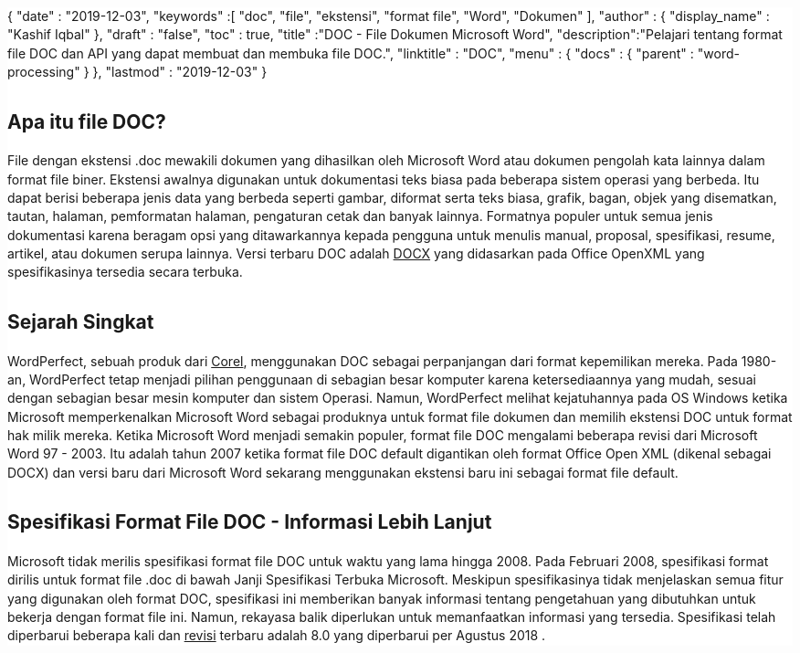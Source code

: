 {
  "date" : "2019-12-03",
  "keywords" :[ "doc", "file", "ekstensi", "format file", "Word", "Dokumen" ],
  "author" : {
    "display_name" : "Kashif Iqbal"
},
  "draft" : "false",
  "toc" : true,
  "title" :"DOC - File Dokumen Microsoft Word",
  "description":"Pelajari tentang format file DOC dan API yang dapat membuat dan membuka file DOC.",
  "linktitle" : "DOC",
  "menu" : {
    "docs" : {
      "parent" : "word-processing"
}
},
  "lastmod" : "2019-12-03"
}

## Apa itu file DOC?

File dengan ekstensi .doc mewakili dokumen yang dihasilkan oleh Microsoft Word atau dokumen pengolah kata lainnya dalam format file biner. Ekstensi awalnya digunakan untuk dokumentasi teks biasa pada beberapa sistem operasi yang berbeda. Itu dapat berisi beberapa jenis data yang berbeda seperti gambar, diformat serta teks biasa, grafik, bagan, objek yang disematkan, tautan, halaman, pemformatan halaman, pengaturan cetak dan banyak lainnya. Formatnya populer untuk semua jenis dokumentasi karena beragam opsi yang ditawarkannya kepada pengguna untuk menulis manual, proposal, spesifikasi, resume, artikel, atau dokumen serupa lainnya. Versi terbaru DOC adalah [DOCX](/id/word-processing/docx/) yang didasarkan pada Office OpenXML yang spesifikasinya tersedia secara terbuka.

## Sejarah Singkat ##

WordPerfect, sebuah produk dari [Corel](https://www.corel.com/en/), menggunakan DOC sebagai perpanjangan dari format kepemilikan mereka. Pada 1980-an, WordPerfect tetap menjadi pilihan penggunaan di sebagian besar komputer karena ketersediaannya yang mudah, sesuai dengan sebagian besar mesin komputer dan sistem Operasi. Namun, WordPerfect melihat kejatuhannya pada OS Windows ketika Microsoft memperkenalkan Microsoft Word sebagai produknya untuk format file dokumen dan memilih ekstensi DOC untuk format hak milik mereka. Ketika Microsoft Word menjadi semakin populer, format file DOC mengalami beberapa revisi dari Microsoft Word 97 - 2003. Itu adalah tahun 2007 ketika format file DOC default digantikan oleh format Office Open XML (dikenal sebagai DOCX) dan versi baru dari Microsoft Word sekarang menggunakan ekstensi baru ini sebagai format file default.

## Spesifikasi Format File DOC - Informasi Lebih Lanjut

Microsoft tidak merilis spesifikasi format file DOC untuk waktu yang lama hingga 2008. Pada Februari 2008, spesifikasi format dirilis untuk format file .doc di bawah Janji Spesifikasi Terbuka Microsoft. Meskipun spesifikasinya tidak menjelaskan semua fitur yang digunakan oleh format DOC, spesifikasi ini memberikan banyak informasi tentang pengetahuan yang dibutuhkan untuk bekerja dengan format file ini. Namun, rekayasa balik diperlukan untuk memanfaatkan informasi yang tersedia. Spesifikasi telah diperbarui beberapa kali dan [revisi](https://msdn.microsoft.com/en-us/library/cc313153(v#office.12).aspx) terbaru adalah 8.0 yang diperbarui per Agustus 2018 .
